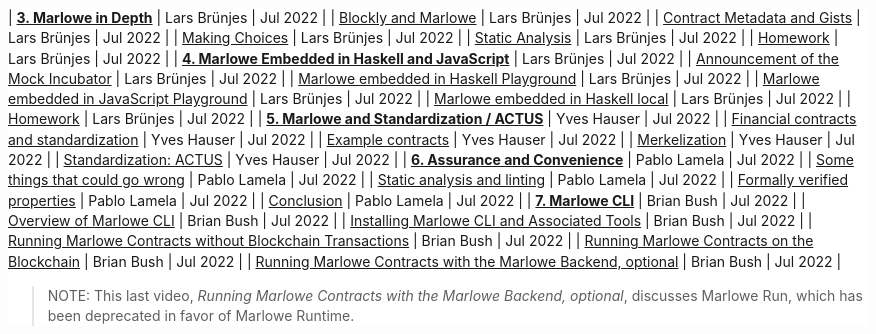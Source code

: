 | [**3. Marlowe in Depth**](https://www.youtube.com/playlist?list=PLNEK_Ejlx3x0beuXQwbcy58pAIyF4kASc) | Lars Brünjes | Jul 2022 | 
| [Blockly and Marlowe](https://youtu.be/mqxxyjF3rbg) | Lars Brünjes | Jul 2022 | 
| [Contract Metadata and Gists](https://youtu.be/F6QAN8ZDnZQ) | Lars Brünjes | Jul 2022 | 
| [Making Choices](https://youtu.be/s07l2O6buKY) | Lars Brünjes | Jul 2022 | 
| [Static Analysis](https://youtu.be/dpaFJ0qFz8A) | Lars Brünjes | Jul 2022 | 
| [Homework](https://youtu.be/2ttlUwkV6mo) | Lars Brünjes | Jul 2022 | 
| [**4. Marlowe Embedded in Haskell and JavaScript**](https://www.youtube.com/playlist?list=PLNEK_Ejlx3x0maFKSYpW-17FV0B0MbAoW) | Lars Brünjes | Jul 2022 | 
| [Announcement of the Mock Incubator](https://youtu.be/XWqFb6sguQo) | Lars Brünjes | Jul 2022 | 
| [Marlowe embedded in Haskell Playground](https://youtu.be/E6EghDyqOqE) | Lars Brünjes | Jul 2022 | 
| [Marlowe embedded in JavaScript Playground](https://youtu.be/mSqnu7hI8RE) | Lars Brünjes | Jul 2022 | 
| [Marlowe embedded in Haskell local](https://youtu.be/bE_-4h0iQgM) | Lars Brünjes | Jul 2022 | 
| [Homework](https://youtu.be/82EXgeoKMt8) | Lars Brünjes | Jul 2022 | 
| [**5. Marlowe and Standardization / ACTUS**](https://www.youtube.com/playlist?list=PLNEK_Ejlx3x0KLofo1maCkO3AYjQKknz-) | Yves Hauser | Jul 2022 | 
| [Financial contracts and standardization](https://youtu.be/pMlV6aJEbIs) | Yves Hauser | Jul 2022 | 
| [Example contracts](https://youtu.be/eghWshFt_fE) | Yves Hauser | Jul 2022 | 
| [Merkelization](https://youtu.be/e6vdq5GN5Q8) | Yves Hauser | Jul 2022 | 
| [Standardization: ACTUS](https://youtu.be/_brI7mAz-n8) | Yves Hauser | Jul 2022 | 
| [**6. Assurance and Convenience**](https://www.youtube.com/playlist?list=PLNEK_Ejlx3x3PArP4vcu4WV0Z5xV0OLhy) | Pablo Lamela | Jul 2022 | 
| [Some things that could go wrong](https://youtu.be/CLE4Z1cCHFY) | Pablo Lamela | Jul 2022 | 
| [Static analysis and linting](https://youtu.be/k___AoPmcyk) | Pablo Lamela | Jul 2022 | 
| [Formally verified properties](https://youtu.be/51v89pUtTlM) | Pablo Lamela | Jul 2022 | 
| [Conclusion](https://youtu.be/m1PKovChW2w) | Pablo Lamela | Jul 2022 | 
| [**7. Marlowe CLI**](https://www.youtube.com/playlist?list=PLNEK_Ejlx3x0GbvCw-61e9VfRafBT1JSw) | Brian Bush | Jul 2022 | 
| [Overview of Marlowe CLI](https://youtu.be/lCFPTouvcE8) | Brian Bush | Jul 2022 | 
| [Installing Marlowe CLI and Associated Tools](https://youtu.be/YeouP725Lfc) | Brian Bush | Jul 2022 | 
| [Running Marlowe Contracts without Blockchain Transactions](https://youtu.be/o3m1Xz-f2Fk) | Brian Bush | Jul 2022 | 
| [Running Marlowe Contracts on the Blockchain](https://youtu.be/DmF7dIKmJMo) | Brian Bush | Jul 2022 | 
| [Running Marlowe Contracts with the Marlowe Backend, optional](https://youtu.be/ZmZdgxz2i9A) | Brian Bush | Jul 2022 | 

   > NOTE: This last video, *Running Marlowe Contracts with the Marlowe Backend, optional*, discusses Marlowe Run, which has been deprecated in favor of Marlowe Runtime. 
